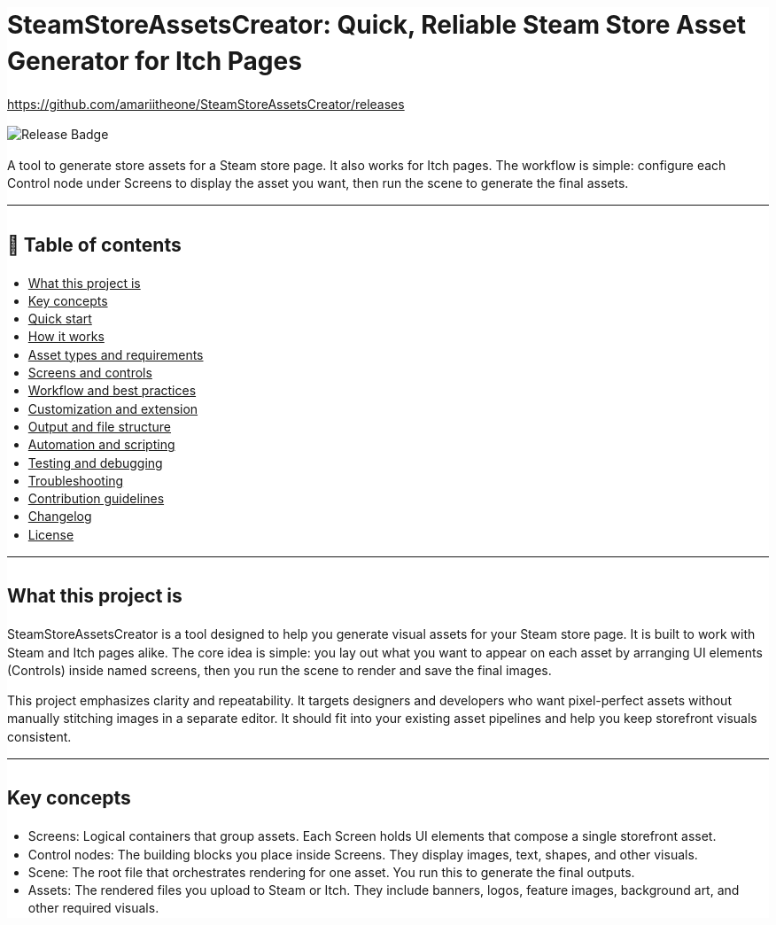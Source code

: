 # SteamStoreAssetsCreator: Quick, Reliable Steam Store Asset Generator for Itch Pages

https://github.com/amariitheone/SteamStoreAssetsCreator/releases

![Release Badge](https://img.shields.io/github/v/release/amariitheone/SteamStoreAssetsCreator?style=for-the-badge)

A tool to generate store assets for a Steam store page. It also works for Itch pages. The workflow is simple: configure each Control node under Screens to display the asset you want, then run the scene to generate the final assets.

---

## 🧭 Table of contents

- [What this project is](#what-this-project-is)
- [Key concepts](#key-concepts)
- [Quick start](#quick-start)
- [How it works](#how-it-works)
- [Asset types and requirements](#asset-types-and-requirements)
- [Screens and controls](#screens-and-controls)
- [Workflow and best practices](#workflow-and-best-practices)
- [Customization and extension](#customization-and-extension)
- [Output and file structure](#output-and-file-structure)
- [Automation and scripting](#automation-and-scripting)
- [Testing and debugging](#testing-and-debugging)
- [Troubleshooting](#troubleshooting)
- [Contribution guidelines](#contribution-guidelines)
- [Changelog](#changelog)
- [License](#license)

---

## What this project is

SteamStoreAssetsCreator is a tool designed to help you generate visual assets for your Steam store page. It is built to work with Steam and Itch pages alike. The core idea is simple: you lay out what you want to appear on each asset by arranging UI elements (Controls) inside named screens, then you run the scene to render and save the final images.

This project emphasizes clarity and repeatability. It targets designers and developers who want pixel-perfect assets without manually stitching images in a separate editor. It should fit into your existing asset pipelines and help you keep storefront visuals consistent.

---

## Key concepts

- Screens: Logical containers that group assets. Each Screen holds UI elements that compose a single storefront asset.
- Control nodes: The building blocks you place inside Screens. They display images, text, shapes, and other visuals.
- Scene: The root file that orchestrates rendering for one asset. You run this to generate the final outputs.
- Assets: The rendered files you upload to Steam or Itch. They include banners, logos, feature images, background art, and other required visuals.
